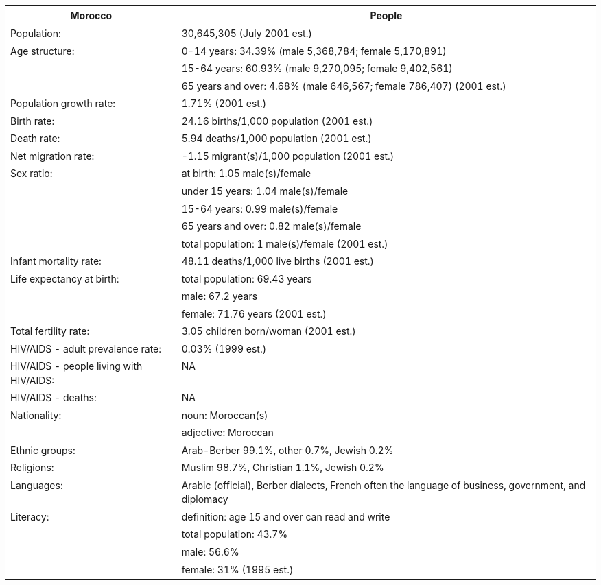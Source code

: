 | Morocco | People |
| --- | --- |
| Population: | 30,645,305 (July 2001 est.) |
| Age structure: | 0-14 years: 34.39% (male 5,368,784; female 5,170,891) |
| | 15-64 years: 60.93% (male 9,270,095; female 9,402,561) |
| | 65 years and over: 4.68% (male 646,567; female 786,407) (2001 est.) |
| Population growth rate: | 1.71% (2001 est.) |
| Birth rate: | 24.16 births/1,000 population (2001 est.) |
| Death rate: | 5.94 deaths/1,000 population (2001 est.) |
| Net migration rate: | -1.15 migrant(s)/1,000 population (2001 est.) |
| Sex ratio: | at birth: 1.05 male(s)/female |
| | under 15 years: 1.04 male(s)/female |
| | 15-64 years: 0.99 male(s)/female |
| | 65 years and over: 0.82 male(s)/female |
| | total population: 1 male(s)/female (2001 est.) |
| Infant mortality rate: | 48.11 deaths/1,000 live births (2001 est.) |
| Life expectancy at birth: | total population: 69.43 years |
| | male: 67.2 years |
| | female: 71.76 years (2001 est.) |
| Total fertility rate: | 3.05 children born/woman (2001 est.) |
| HIV/AIDS - adult prevalence rate: | 0.03% (1999 est.) |
| HIV/AIDS - people living with HIV/AIDS: | NA |
| HIV/AIDS - deaths: | NA |
| Nationality: | noun: Moroccan(s) |
| | adjective: Moroccan |
| Ethnic groups: | Arab-Berber 99.1%, other 0.7%, Jewish 0.2% |
| Religions: | Muslim 98.7%, Christian 1.1%, Jewish 0.2% |
| Languages: | Arabic (official), Berber dialects, French often the language of business, government, and diplomacy |
| Literacy: | definition: age 15 and over can read and write |
| | total population: 43.7% |
| | male: 56.6% |
| | female: 31% (1995 est.) |
